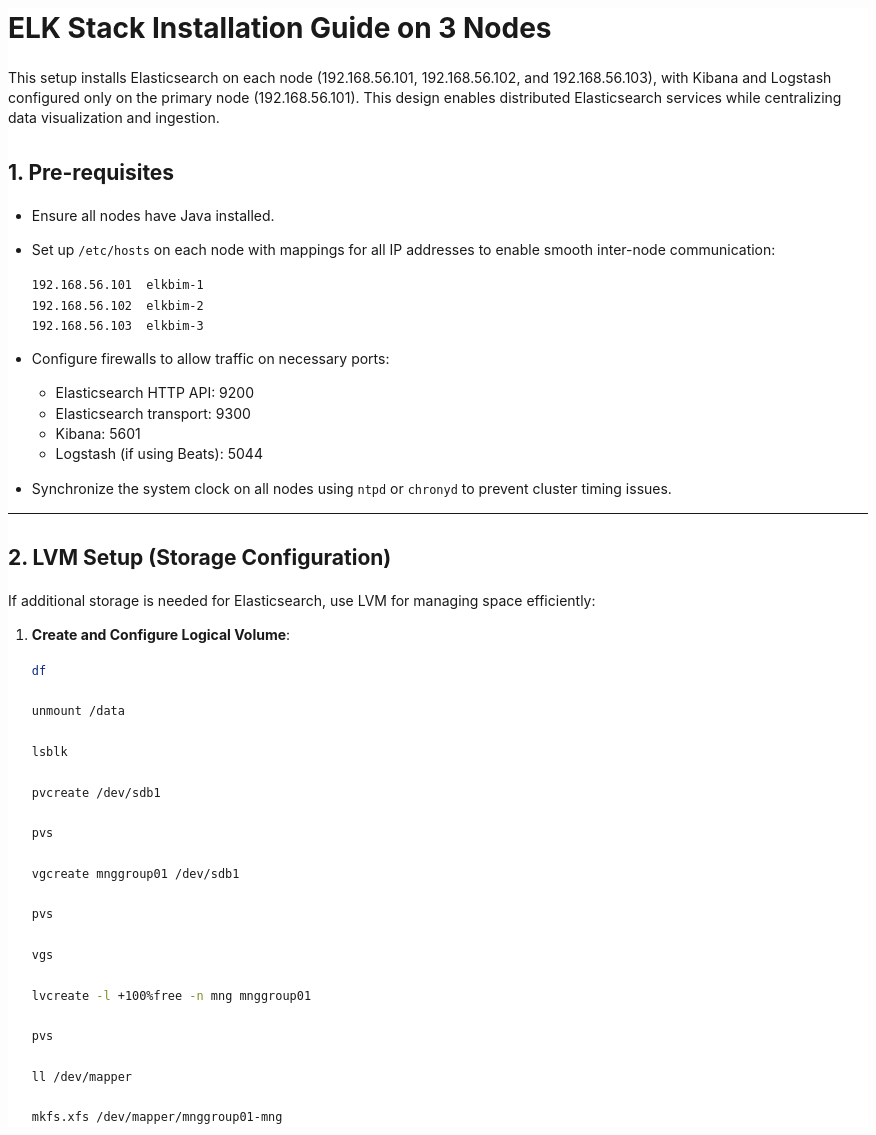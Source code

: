 
# ELK Stack Installation Guide on 3 Nodes

This setup installs Elasticsearch on each node (192.168.56.101, 192.168.56.102, and 192.168.56.103), with Kibana and Logstash configured only on the primary node (192.168.56.101). This design enables distributed Elasticsearch services while centralizing data visualization and ingestion.

## 1. Pre-requisites

- Ensure all nodes have Java installed.
- Set up `/etc/hosts` on each node with mappings for all IP addresses to enable smooth inter-node communication:

    ```plaintext
    192.168.56.101  elkbim-1
    192.168.56.102  elkbim-2
    192.168.56.103  elkbim-3
    ```

- Configure firewalls to allow traffic on necessary ports:
  - Elasticsearch HTTP API: 9200
  - Elasticsearch transport: 9300
  - Kibana: 5601
  - Logstash (if using Beats): 5044

- Synchronize the system clock on all nodes using `ntpd` or `chronyd` to prevent cluster timing issues.

---

## 2. LVM Setup (Storage Configuration)

If additional storage is needed for Elasticsearch, use LVM for managing space efficiently:

1. **Create and Configure Logical Volume**:

   ```bash
   df
   
   unmount /data
   
   lsblk
   
   pvcreate /dev/sdb1

   pvs
   
   vgcreate mnggroup01 /dev/sdb1

   pvs

   vgs
   
   lvcreate -l +100%free -n mng mnggroup01

   pvs

   ll /dev/mapper
   
   mkfs.xfs /dev/mapper/mnggroup01-mng
   ```
